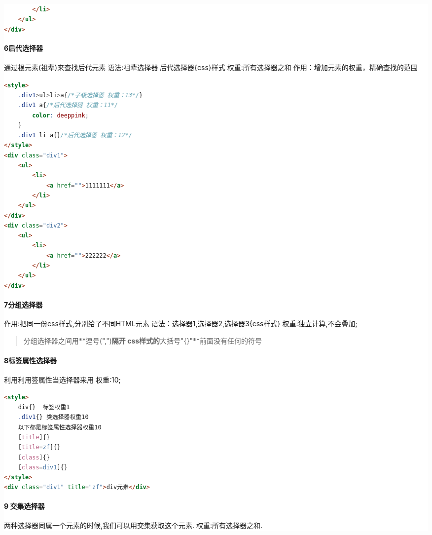 ```html
        </li>
    </ul>
</div>
```
#### 6后代选择器
通过根元素(祖辈)来查找后代元素
语法:祖辈选择器  后代选择器{css}样式
权重:所有选择器之和
作用：增加元素的权重，精确查找的范围
```html
<style>
    .div1>ul>li>a{/*子级选择器 权重：13*/}
    .div1 a{/*后代选择器 权重：11*/
        color: deeppink;
    }
    .div1 li a{}/*后代选择器 权重：12*/
</style>
<div class="div1">
    <ul>
        <li>
            <a href="">1111111</a>
        </li>
    </ul>
</div>
<div class="div2">
    <ul>
        <li>
            <a href="">222222</a>
        </li>
    </ul>
</div>
```
#### 7分组选择器
作用:把同一份css样式,分别给了不同HTML元素
语法：选择器1,选择器2,选择器3{css样式}
权重:独立计算,不会叠加;
> 分组选择器之间用**逗号(",")**隔开
> css样式的**大括号"{}"**前面没有任何的符号

#### 8标签属性选择器
利用利用签属性当选择器来用
权重:10;
```html
<style>
	div{}  标签权重1
    .div1{} 类选择器权重10
    以下都是标签属性选择器权重10
    [title]{}
    [title=zf]{}
    [class]{}
    [class=div1]{}
</style>
<div class="div1" title="zf">div元素</div>
```
#### 9 交集选择器
两种选择器同属一个元素的时候,我们可以用交集获取这个元素.
权重:所有选择器之和.
